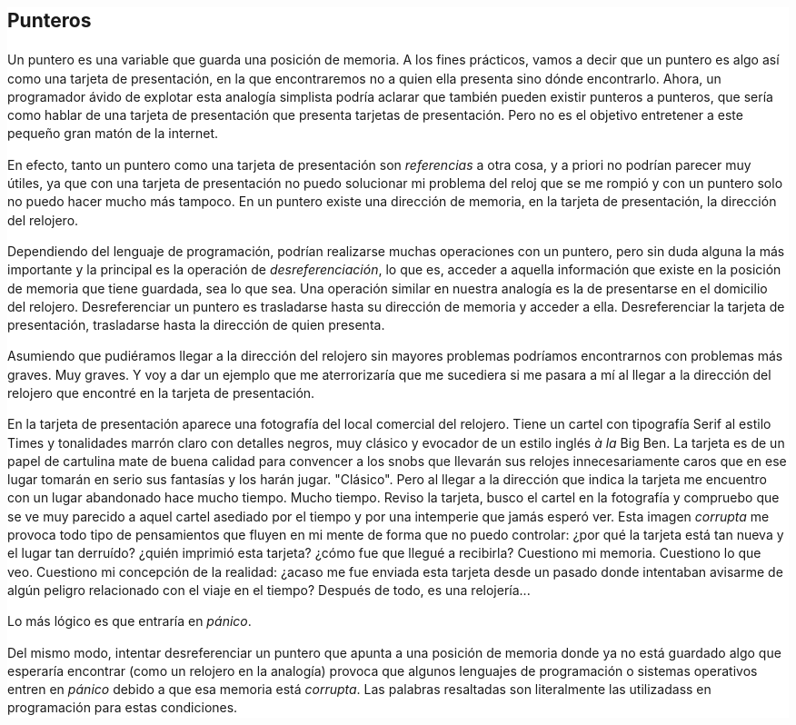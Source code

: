 ## Punteros

Un puntero es una variable que guarda una posición de memoria. A los fines
prácticos, vamos a decir que un puntero es algo así como una tarjeta de
presentación, en la que encontraremos no a quien ella presenta sino dónde
encontrarlo. Ahora, un programador ávido de explotar esta analogía simplista
podría aclarar que también pueden existir punteros a punteros, que sería como
hablar de una tarjeta de presentación que presenta tarjetas de presentación.
Pero no es el objetivo entretener a este pequeño gran matón de la internet.

En efecto, tanto un puntero como una tarjeta de presentación son _referencias_ a
otra cosa, y a priori no podrían parecer muy útiles, ya que con una tarjeta de
presentación no puedo solucionar mi problema del reloj que se me rompió y con un
puntero solo no puedo hacer mucho más tampoco. En un puntero existe una
dirección de memoria, en la tarjeta de presentación, la dirección del relojero.

Dependiendo del lenguaje de programación, podrían realizarse muchas operaciones
con un puntero, pero sin duda alguna la más importante y la principal es la
operación de _desreferenciación_, lo que es, acceder a aquella información que
existe en la posición de memoria que tiene guardada, sea lo que sea. Una
operación similar en nuestra analogía es la de presentarse en el domicilio del
relojero. Desreferenciar un puntero es trasladarse hasta su dirección de memoria
y acceder a ella. Desreferenciar la tarjeta de presentación, trasladarse hasta
la dirección de quien presenta.

Asumiendo que pudiéramos llegar a la dirección del relojero sin mayores
problemas podríamos encontrarnos con problemas más graves. Muy graves. Y voy a
dar un ejemplo que me aterrorizaría que me sucediera si me pasara a mí al llegar
a la dirección del relojero que encontré en la tarjeta de presentación.

En la tarjeta de presentación aparece una fotografía del local comercial del
relojero. Tiene un cartel con tipografía Serif al estilo Times y tonalidades
marrón claro con detalles negros, muy clásico y evocador de un estilo inglés _à
la_ Big Ben. La tarjeta es de un papel de cartulina mate de buena calidad para
convencer a los snobs que llevarán sus relojes innecesariamente caros que en ese
lugar tomarán en serio sus fantasías y los harán jugar. "Clásico". Pero al
llegar a la dirección que indica la tarjeta me encuentro con un lugar abandonado
hace mucho tiempo. Mucho tiempo. Reviso la tarjeta, busco el cartel en la
fotografía y compruebo que se ve muy parecido a aquel cartel asediado por el
tiempo y por una intemperie que jamás esperó ver. Esta imagen _corrupta_ me
provoca todo tipo de pensamientos que fluyen en mi mente de forma que no puedo
controlar: ¿por qué la tarjeta está tan nueva y el lugar tan derruído? ¿quién
imprimió esta tarjeta? ¿cómo fue que llegué a recibirla? Cuestiono mi memoria.
Cuestiono lo que veo. Cuestiono mi concepción de la realidad: ¿acaso me fue
enviada esta tarjeta desde un pasado donde intentaban avisarme de algún peligro
relacionado con el viaje en el tiempo? Después de todo, es una relojería...

Lo más lógico es que entraría en _pánico_.

Del mismo modo, intentar desreferenciar un puntero que apunta a una posición de
memoria donde ya no está guardado algo que esperaría encontrar (como un relojero
en la analogía) provoca que algunos lenguajes de programación o sistemas
operativos entren en _pánico_ debido a que esa memoria está _corrupta_. Las
palabras resaltadas son literalmente las utilizadass en programación para estas
condiciones.

